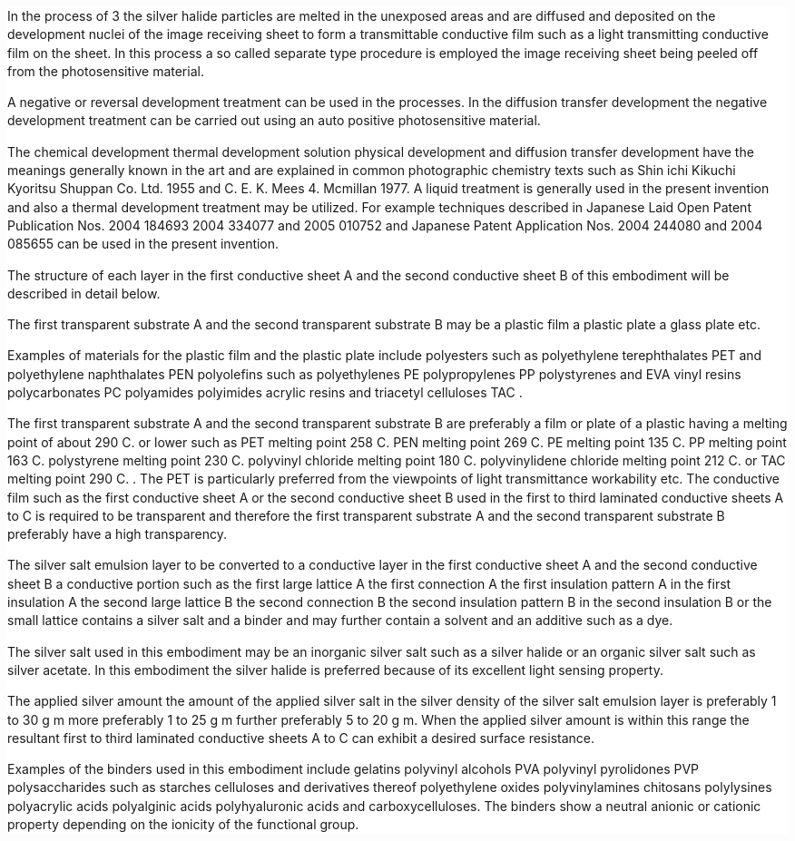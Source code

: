 In the process of 3 the silver halide particles are melted in the unexposed areas and are diffused and deposited on the development nuclei of the image receiving sheet to form a transmittable conductive film such as a light transmitting conductive film on the sheet. In this process a so called separate type procedure is employed the image receiving sheet being peeled off from the photosensitive material.

A negative or reversal development treatment can be used in the processes. In the diffusion transfer development the negative development treatment can be carried out using an auto positive photosensitive material.

The chemical development thermal development solution physical development and diffusion transfer development have the meanings generally known in the art and are explained in common photographic chemistry texts such as Shin ichi Kikuchi Kyoritsu Shuppan Co. Ltd. 1955 and C. E. K. Mees 4. Mcmillan 1977. A liquid treatment is generally used in the present invention and also a thermal development treatment may be utilized. For example techniques described in Japanese Laid Open Patent Publication Nos. 2004 184693 2004 334077 and 2005 010752 and Japanese Patent Application Nos. 2004 244080 and 2004 085655 can be used in the present invention.

The structure of each layer in the first conductive sheet A and the second conductive sheet B of this embodiment will be described in detail below.

The first transparent substrate A and the second transparent substrate B may be a plastic film a plastic plate a glass plate etc.

Examples of materials for the plastic film and the plastic plate include polyesters such as polyethylene terephthalates PET and polyethylene naphthalates PEN polyolefins such as polyethylenes PE polypropylenes PP polystyrenes and EVA vinyl resins polycarbonates PC polyamides polyimides acrylic resins and triacetyl celluloses TAC .

The first transparent substrate A and the second transparent substrate B are preferably a film or plate of a plastic having a melting point of about 290 C. or lower such as PET melting point 258 C. PEN melting point 269 C. PE melting point 135 C. PP melting point 163 C. polystyrene melting point 230 C. polyvinyl chloride melting point 180 C. polyvinylidene chloride melting point 212 C. or TAC melting point 290 C. . The PET is particularly preferred from the viewpoints of light transmittance workability etc. The conductive film such as the first conductive sheet A or the second conductive sheet B used in the first to third laminated conductive sheets A to C is required to be transparent and therefore the first transparent substrate A and the second transparent substrate B preferably have a high transparency.

The silver salt emulsion layer to be converted to a conductive layer in the first conductive sheet A and the second conductive sheet B a conductive portion such as the first large lattice A the first connection A the first insulation pattern A in the first insulation A the second large lattice B the second connection B the second insulation pattern B in the second insulation B or the small lattice contains a silver salt and a binder and may further contain a solvent and an additive such as a dye.

The silver salt used in this embodiment may be an inorganic silver salt such as a silver halide or an organic silver salt such as silver acetate. In this embodiment the silver halide is preferred because of its excellent light sensing property.

The applied silver amount the amount of the applied silver salt in the silver density of the silver salt emulsion layer is preferably 1 to 30 g m more preferably 1 to 25 g m further preferably 5 to 20 g m. When the applied silver amount is within this range the resultant first to third laminated conductive sheets A to C can exhibit a desired surface resistance.

Examples of the binders used in this embodiment include gelatins polyvinyl alcohols PVA polyvinyl pyrolidones PVP polysaccharides such as starches celluloses and derivatives thereof polyethylene oxides polyvinylamines chitosans polylysines polyacrylic acids polyalginic acids polyhyaluronic acids and carboxycelluloses. The binders show a neutral anionic or cationic property depending on the ionicity of the functional group.
